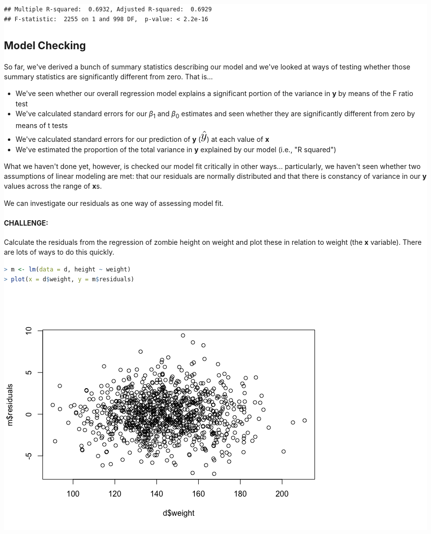     ## Multiple R-squared:  0.6932, Adjusted R-squared:  0.6929 
    ## F-statistic:  2255 on 1 and 998 DF,  p-value: < 2.2e-16

Model Checking
--------------

So far, we've derived a bunch of summary statistics describing our model and we've looked at ways of testing whether those summary statistics are significantly different from zero. That is...

-   We've seen whether our overall regression model explains a significant portion of the variance in **y** by means of the F ratio test
-   We've calculated standard errors for our *β*<sub>1</sub> and *β*<sub>0</sub> estimates and seen whether they are significantly different from zero by means of t tests
-   We've calculated standard errors for our prediction of **y** (<img src="img/yhat.svg" width="12px"/>) at each value of **x**
-   We've estimated the proportion of the total variance in **y** explained by our model (i.e., "R squared")

What we haven't done yet, however, is checked our model fit critically in other ways... particularly, we haven't seen whether two assumptions of linear modeling are met: that our residuals are normally distributed and that there is constancy of variance in our **y** values across the range of **x**s.

We can investigate our residuals as one way of assessing model fit.

#### CHALLENGE:

Calculate the residuals from the regression of zombie height on weight and plot these in relation to weight (the **x** variable). There are lots of ways to do this quickly.

``` r
> m <- lm(data = d, height ~ weight)
> plot(x = d$weight, y = m$residuals)
```

![](img/unnamed-chunk-12-1.png)

